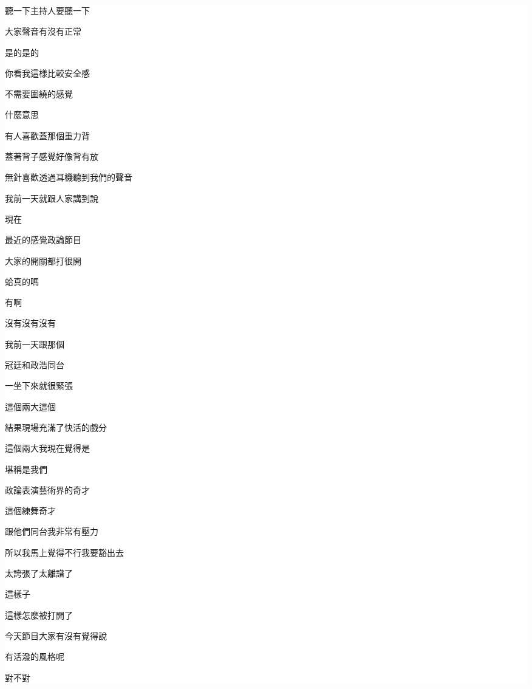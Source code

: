 聽一下主持人要聽一下

大家聲音有沒有正常

是的是的

你看我這樣比較安全感

不需要圍繞的感覺

什麼意思

有人喜歡蓋那個重力背

蓋著背子感覺好像背有放

無針喜歡透過耳機聽到我們的聲音

我前一天就跟人家講到說

現在

最近的感覺政論節目

大家的開關都打很開

蛤真的嗎

有啊

沒有沒有沒有

我前一天跟那個

冠廷和政浩同台

一坐下來就很緊張

這個兩大這個

結果現場充滿了快活的戲分

這個兩大我現在覺得是

堪稱是我們

政論表演藝術界的奇才

這個練舞奇才

跟他們同台我非常有壓力

所以我馬上覺得不行我要豁出去

太誇張了太離譜了

這樣子

這樣怎麼被打開了

今天節目大家有沒有覺得說

有活潑的風格呢

對不對
